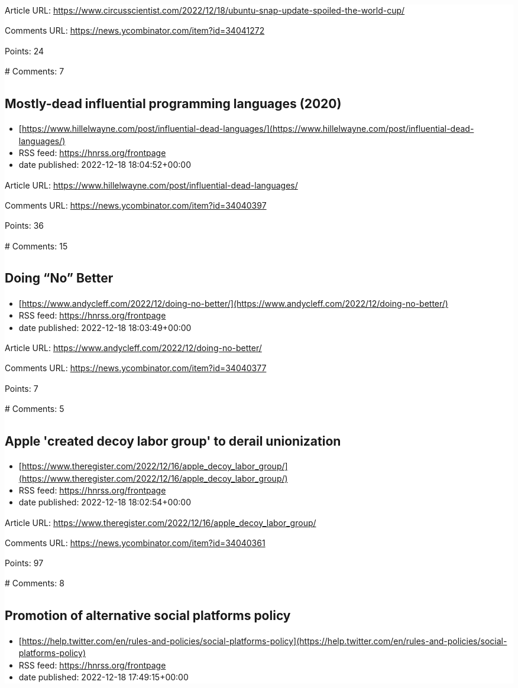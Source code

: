 <p>Article URL: <a href="https://www.circusscientist.com/2022/12/18/ubuntu-snap-update-spoiled-the-world-cup/">https://www.circusscientist.com/2022/12/18/ubuntu-snap-update-spoiled-the-world-cup/</a></p>
<p>Comments URL: <a href="https://news.ycombinator.com/item?id=34041272">https://news.ycombinator.com/item?id=34041272</a></p>
<p>Points: 24</p>
<p># Comments: 7</p>

## Mostly-dead influential programming languages (2020)
 - [https://www.hillelwayne.com/post/influential-dead-languages/](https://www.hillelwayne.com/post/influential-dead-languages/)
 - RSS feed: https://hnrss.org/frontpage
 - date published: 2022-12-18 18:04:52+00:00

<p>Article URL: <a href="https://www.hillelwayne.com/post/influential-dead-languages/">https://www.hillelwayne.com/post/influential-dead-languages/</a></p>
<p>Comments URL: <a href="https://news.ycombinator.com/item?id=34040397">https://news.ycombinator.com/item?id=34040397</a></p>
<p>Points: 36</p>
<p># Comments: 15</p>

## Doing “No” Better
 - [https://www.andycleff.com/2022/12/doing-no-better/](https://www.andycleff.com/2022/12/doing-no-better/)
 - RSS feed: https://hnrss.org/frontpage
 - date published: 2022-12-18 18:03:49+00:00

<p>Article URL: <a href="https://www.andycleff.com/2022/12/doing-no-better/">https://www.andycleff.com/2022/12/doing-no-better/</a></p>
<p>Comments URL: <a href="https://news.ycombinator.com/item?id=34040377">https://news.ycombinator.com/item?id=34040377</a></p>
<p>Points: 7</p>
<p># Comments: 5</p>

## Apple 'created decoy labor group' to derail unionization
 - [https://www.theregister.com/2022/12/16/apple_decoy_labor_group/](https://www.theregister.com/2022/12/16/apple_decoy_labor_group/)
 - RSS feed: https://hnrss.org/frontpage
 - date published: 2022-12-18 18:02:54+00:00

<p>Article URL: <a href="https://www.theregister.com/2022/12/16/apple_decoy_labor_group/">https://www.theregister.com/2022/12/16/apple_decoy_labor_group/</a></p>
<p>Comments URL: <a href="https://news.ycombinator.com/item?id=34040361">https://news.ycombinator.com/item?id=34040361</a></p>
<p>Points: 97</p>
<p># Comments: 8</p>

## Promotion of alternative social platforms policy
 - [https://help.twitter.com/en/rules-and-policies/social-platforms-policy](https://help.twitter.com/en/rules-and-policies/social-platforms-policy)
 - RSS feed: https://hnrss.org/frontpage
 - date published: 2022-12-18 17:49:15+00:00
